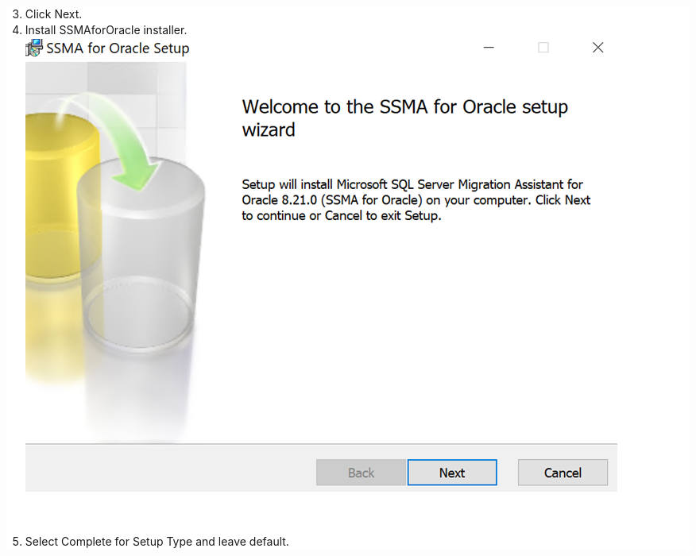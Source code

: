 3. Click Next.
4. Install SSMAforOracle installer. </br>
![04_02_07.install_ssma_03](./Resources/Image/04_02_07.install_ssma_03.png)
</br>

5. Select Complete for Setup Type and leave default. </br>